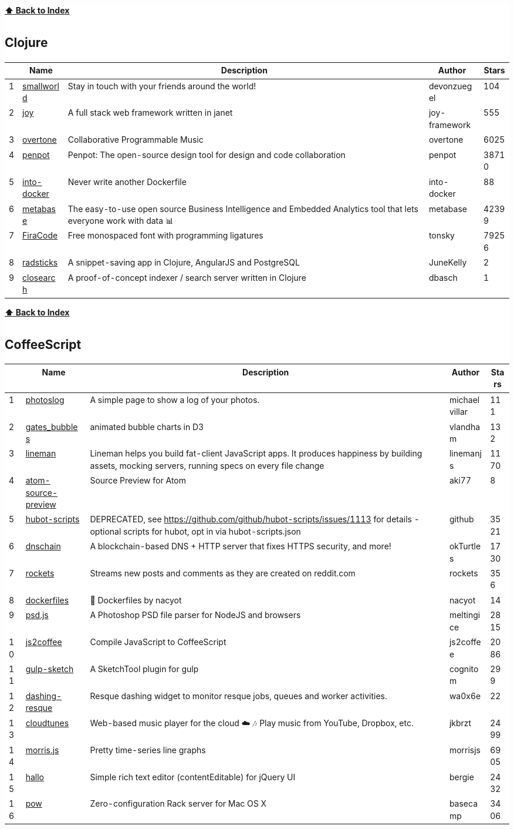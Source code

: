 **[⬆ Back to Index](#-contents)**

## Clojure
|  | Name 	|  Description 	| Author  	|  Stars 	|
|---	|---	|---	|---	|---	|
| 1 |  [smallworld](https://github.com/devonzuegel/smallworld) | Stay in touch with your friends around the world! | devonzuegel | 104 |
| 2 |  [joy](https://github.com/joy-framework/joy) | A full stack web framework written in janet | joy-framework | 555 |
| 3 |  [overtone](https://github.com/overtone/overtone) | Collaborative Programmable Music | overtone | 6025 |
| 4 |  [penpot](https://github.com/penpot/penpot) | Penpot: The open-source design tool for design and code collaboration | penpot | 38710 |
| 5 |  [into-docker](https://github.com/into-docker/into-docker) | Never write another Dockerfile | into-docker | 88 |
| 6 |  [metabase](https://github.com/metabase/metabase) | The easy-to-use open source Business Intelligence and Embedded Analytics tool that lets everyone work with data :bar_chart: | metabase | 42399 |
| 7 |  [FiraCode](https://github.com/tonsky/FiraCode) | Free monospaced font with programming ligatures | tonsky | 79256 |
| 8 |  [radsticks](https://github.com/JuneKelly/radsticks) | A snippet-saving app in Clojure, AngularJS and PostgreSQL | JuneKelly | 2 |
| 9 |  [closearch](https://github.com/dbasch/closearch) | A proof-of-concept indexer / search server written in Clojure | dbasch | 1 |

**[⬆ Back to Index](#-contents)**

## CoffeeScript
|  | Name 	|  Description 	| Author  	|  Stars 	|
|---	|---	|---	|---	|---	|
| 1 |  [photoslog](https://github.com/michaelvillar/photoslog) | A simple page to show a log of your photos. | michaelvillar | 111 |
| 2 |  [gates_bubbles](https://github.com/vlandham/gates_bubbles) | animated bubble charts in D3 | vlandham | 132 |
| 3 |  [lineman](https://github.com/linemanjs/lineman) | Lineman helps you build fat-client JavaScript apps. It produces happiness by building assets, mocking servers, running specs on every file change | linemanjs | 1170 |
| 4 |  [atom-source-preview](https://github.com/aki77/atom-source-preview) | Source Preview for Atom | aki77 | 8 |
| 5 |  [hubot-scripts](https://github.com/github/hubot-scripts) | DEPRECATED, see https://github.com/github/hubot-scripts/issues/1113 for details - optional scripts for hubot, opt in via hubot-scripts.json | github | 3521 |
| 6 |  [dnschain](https://github.com/okTurtles/dnschain) | A blockchain-based DNS + HTTP server that fixes HTTPS security, and more! | okTurtles | 1730 |
| 7 |  [rockets](https://github.com/rockets/rockets) | Streams new posts and comments as they are created on reddit.com | rockets | 356 |
| 8 |  [dockerfiles](https://github.com/nacyot/dockerfiles) | :whale2: Dockerfiles by nacyot | nacyot | 14 |
| 9 |  [psd.js](https://github.com/meltingice/psd.js) | A Photoshop PSD file parser for NodeJS and browsers | meltingice | 2815 |
| 10 |  [js2coffee](https://github.com/js2coffee/js2coffee) | Compile JavaScript to CoffeeScript | js2coffee | 2086 |
| 11 |  [gulp-sketch](https://github.com/cognitom/gulp-sketch) | A SketchTool plugin for gulp | cognitom | 299 |
| 12 |  [dashing-resque](https://github.com/wa0x6e/dashing-resque) | Resque dashing widget to monitor resque jobs, queues and worker activities. | wa0x6e | 22 |
| 13 |  [cloudtunes](https://github.com/jkbrzt/cloudtunes) | Web-based music player for the cloud :cloud: :notes: Play music from YouTube, Dropbox, etc. | jkbrzt | 2499 |
| 14 |  [morris.js](https://github.com/morrisjs/morris.js) | Pretty time-series line graphs | morrisjs | 6905 |
| 15 |  [hallo](https://github.com/bergie/hallo) | Simple rich text editor (contentEditable) for jQuery UI | bergie | 2432 |
| 16 |  [pow](https://github.com/basecamp/pow) | Zero-configuration Rack server for Mac OS X | basecamp | 3406 |
